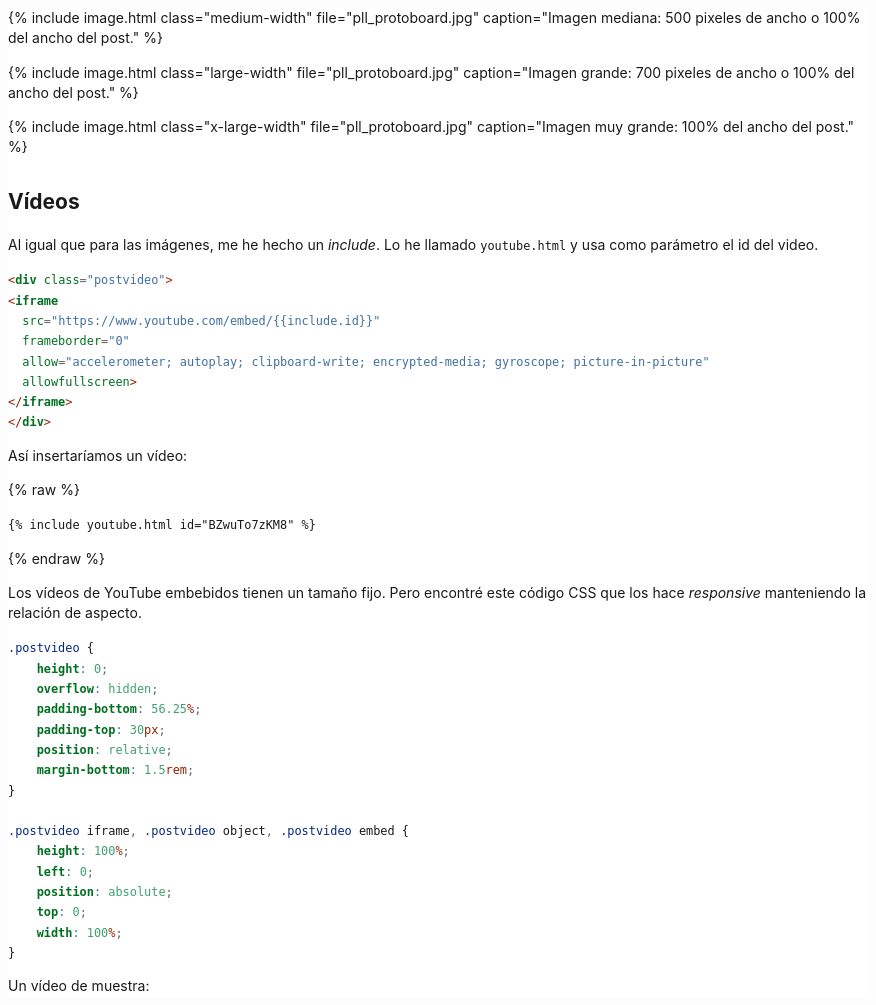 {% include image.html class="medium-width" file="pll_protoboard.jpg" caption="Imagen mediana: 500 pixeles de ancho o 100% del ancho del post." %}

{% include image.html class="large-width" file="pll_protoboard.jpg" caption="Imagen grande: 700 pixeles de ancho o 100% del ancho del post." %}

{% include image.html class="x-large-width" file="pll_protoboard.jpg" caption="Imagen muy grande: 100% del ancho del post." %}

## Vídeos

Al igual que para las imágenes, me he hecho un *include*. Lo he llamado `youtube.html` y usa como parámetro el id del video.

```html
<div class="postvideo">
<iframe 
  src="https://www.youtube.com/embed/{{include.id}}" 
  frameborder="0" 
  allow="accelerometer; autoplay; clipboard-write; encrypted-media; gyroscope; picture-in-picture" 
  allowfullscreen>
</iframe>
</div>
```

Así insertaríamos un vídeo:

{% raw %}
```
{% include youtube.html id="BZwuTo7zKM8" %}
```
{% endraw %}

Los vídeos de YouTube embebidos tienen un tamaño fijo. Pero encontré este código CSS que los hace *responsive* manteniendo la relación de aspecto.

```css
.postvideo {
    height: 0;
    overflow: hidden;
    padding-bottom: 56.25%;
    padding-top: 30px;
    position: relative;
    margin-bottom: 1.5rem;
}

.postvideo iframe, .postvideo object, .postvideo embed {
    height: 100%;
    left: 0;
    position: absolute;
    top: 0;
    width: 100%;
}
```

Un vídeo de muestra:
